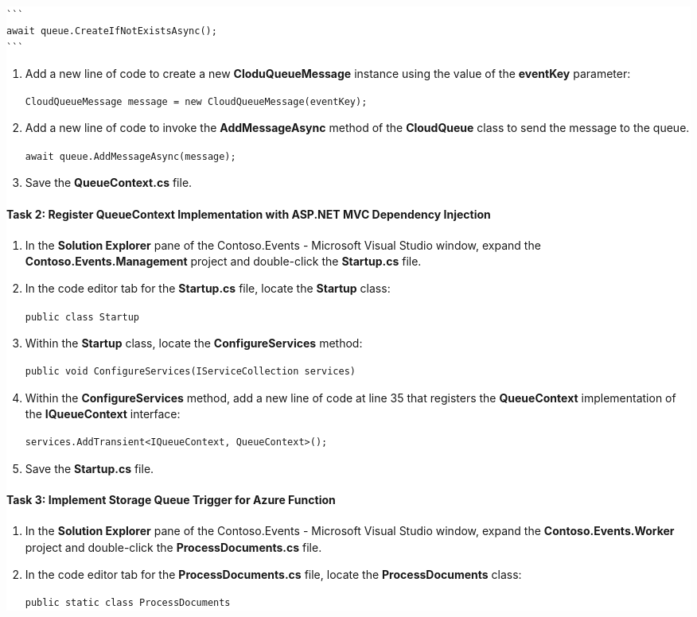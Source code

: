     ```
	await queue.CreateIfNotExistsAsync();
    ```

1. Add a new line of code to create a new **CloduQueueMessage** instance using the value of the **eventKey** parameter:

	```
	CloudQueueMessage message = new CloudQueueMessage(eventKey);
	```

1. Add a new line of code to invoke the **AddMessageAsync** method of the **CloudQueue** class to send the message to the queue.

	```            
	await queue.AddMessageAsync(message);
	```

1. Save the **QueueContext.cs** file.

#### Task 2: Register QueueContext Implementation with ASP.NET MVC Dependency Injection

1. In the **Solution Explorer** pane of the Contoso.Events - Microsoft Visual Studio window, expand the **Contoso.Events.Management** project and double-click the **Startup.cs** file.

1. In the code editor tab for the **Startup.cs** file, locate the **Startup** class:

	```
    public class Startup
	```

1. Within the **Startup** class, locate the **ConfigureServices** method:

	```
	public void ConfigureServices(IServiceCollection services)
	```

1. Within the **ConfigureServices** method, add a new line of code at line 35 that registers the **QueueContext** implementation of the **IQueueContext** interface:

	```
	services.AddTransient<IQueueContext, QueueContext>();
	```

1. Save the **Startup.cs** file.

#### Task 3: Implement Storage Queue Trigger for Azure Function

1. In the **Solution Explorer** pane of the Contoso.Events - Microsoft Visual Studio window, expand the **Contoso.Events.Worker** project and double-click the **ProcessDocuments.cs** file.

1. In the code editor tab for the **ProcessDocuments.cs** file, locate the **ProcessDocuments** class:

	```
    public static class ProcessDocuments
	```
